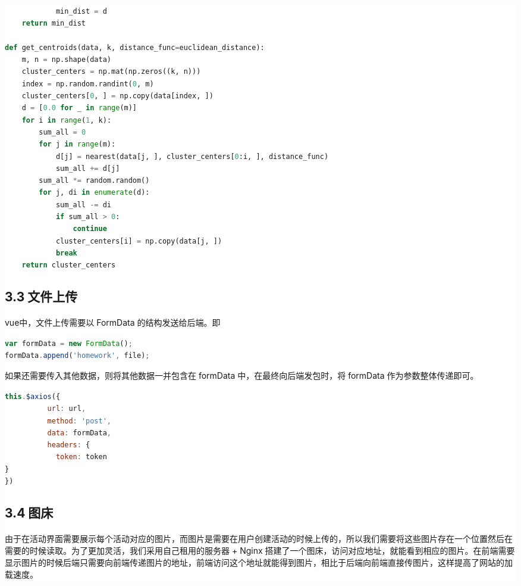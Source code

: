 ```python
            min_dist = d
    return min_dist

def get_centroids(data, k, distance_func=euclidean_distance):
    m, n = np.shape(data)
    cluster_centers = np.mat(np.zeros((k, n)))
    index = np.random.randint(0, m) 
    cluster_centers[0, ] = np.copy(data[index, ])
    d = [0.0 for _ in range(m)] 
    for i in range(1, k):
        sum_all = 0
        for j in range(m):
            d[j] = nearest(data[j, ], cluster_centers[0:i, ], distance_func) 
            sum_all += d[j] 
        sum_all *= random.random()
        for j, di in enumerate(d): 
            sum_all -= di
            if sum_all > 0:
                continue
            cluster_centers[i] = np.copy(data[j, ])
            break
    return cluster_centers
```

## 3.3 文件上传

vue中，文件上传需要以 FormData 的结构发送给后端。即

```javascript
var formData = new FormData();
formData.append('homework', file);
```

如果还需要传入其他数据，则将其他数据一并包含在 formData 中，在最终向后端发包时，将 formData 作为参数整体传递即可。

```javascript
this.$axios({
          url: url,
          method: 'post',
          data: formData,
          headers: {
            token: token
}
})
```

## 3.4 图床

由于在活动界面需要展示每个活动对应的图片，而图片是需要在用户创建活动的时候上传的，所以我们需要将这些图片存在一个位置然后在需要的时候读取。为了更加灵活，我们采用自己租用的服务器 + Nginx 搭建了一个图床，访问对应地址，就能看到相应的图片。在前端需要显示图片的时候后端只需要向前端传递图片的地址，前端访问这个地址就能得到图片，相比于后端向前端直接传图片，这样提高了网站的加载速度。

